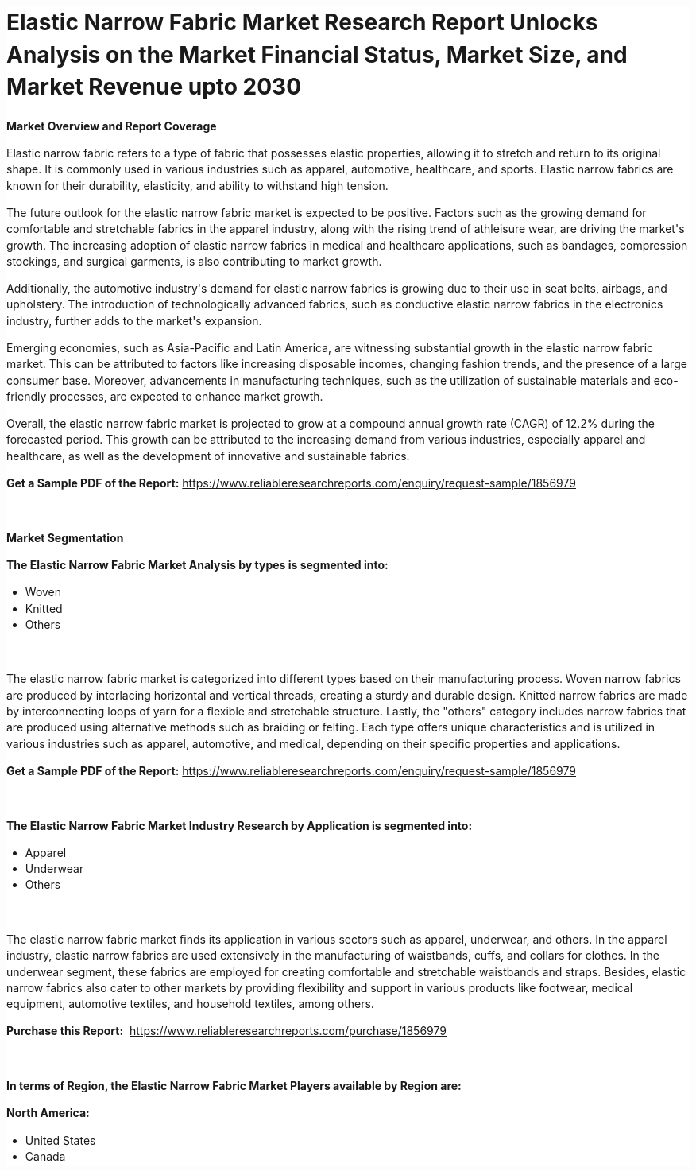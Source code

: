 <p><h1>Elastic Narrow Fabric Market Research Report Unlocks Analysis on the Market Financial Status, Market Size, and Market Revenue upto 2030</h1></p><p><strong>Market Overview and Report Coverage</strong></p>
<p><p>Elastic narrow fabric refers to a type of fabric that possesses elastic properties, allowing it to stretch and return to its original shape. It is commonly used in various industries such as apparel, automotive, healthcare, and sports. Elastic narrow fabrics are known for their durability, elasticity, and ability to withstand high tension.</p><p>The future outlook for the elastic narrow fabric market is expected to be positive. Factors such as the growing demand for comfortable and stretchable fabrics in the apparel industry, along with the rising trend of athleisure wear, are driving the market's growth. The increasing adoption of elastic narrow fabrics in medical and healthcare applications, such as bandages, compression stockings, and surgical garments, is also contributing to market growth.</p><p>Additionally, the automotive industry's demand for elastic narrow fabrics is growing due to their use in seat belts, airbags, and upholstery. The introduction of technologically advanced fabrics, such as conductive elastic narrow fabrics in the electronics industry, further adds to the market's expansion.</p><p>Emerging economies, such as Asia-Pacific and Latin America, are witnessing substantial growth in the elastic narrow fabric market. This can be attributed to factors like increasing disposable incomes, changing fashion trends, and the presence of a large consumer base. Moreover, advancements in manufacturing techniques, such as the utilization of sustainable materials and eco-friendly processes, are expected to enhance market growth.</p><p>Overall, the elastic narrow fabric market is projected to grow at a compound annual growth rate (CAGR) of 12.2% during the forecasted period. This growth can be attributed to the increasing demand from various industries, especially apparel and healthcare, as well as the development of innovative and sustainable fabrics.</p></p>
<p><strong>Get a Sample PDF of the Report:</strong> <a href="https://www.reliableresearchreports.com/enquiry/request-sample/1856979">https://www.reliableresearchreports.com/enquiry/request-sample/1856979</a></p>
<p>&nbsp;</p>
<p><strong>Market Segmentation</strong></p>
<p><strong>The Elastic Narrow Fabric Market Analysis by types is segmented into:</strong></p>
<p><ul><li>Woven</li><li>Knitted</li><li>Others</li></ul></p>
<p>&nbsp;</p>
<p><p>The elastic narrow fabric market is categorized into different types based on their manufacturing process. Woven narrow fabrics are produced by interlacing horizontal and vertical threads, creating a sturdy and durable design. Knitted narrow fabrics are made by interconnecting loops of yarn for a flexible and stretchable structure. Lastly, the "others" category includes narrow fabrics that are produced using alternative methods such as braiding or felting. Each type offers unique characteristics and is utilized in various industries such as apparel, automotive, and medical, depending on their specific properties and applications.</p></p>
<p><strong>Get a Sample PDF of the Report:</strong>&nbsp;<a href="https://www.reliableresearchreports.com/enquiry/request-sample/1856979">https://www.reliableresearchreports.com/enquiry/request-sample/1856979</a></p>
<p>&nbsp;</p>
<p><strong>The Elastic Narrow Fabric Market Industry Research by Application is segmented into:</strong></p>
<p><ul><li>Apparel</li><li>Underwear</li><li>Others</li></ul></p>
<p>&nbsp;</p>
<p><p>The elastic narrow fabric market finds its application in various sectors such as apparel, underwear, and others. In the apparel industry, elastic narrow fabrics are used extensively in the manufacturing of waistbands, cuffs, and collars for clothes. In the underwear segment, these fabrics are employed for creating comfortable and stretchable waistbands and straps. Besides, elastic narrow fabrics also cater to other markets by providing flexibility and support in various products like footwear, medical equipment, automotive textiles, and household textiles, among others.</p></p>
<p><strong>Purchase this Report:</strong>&nbsp; <a href="https://www.reliableresearchreports.com/purchase/1856979">https://www.reliableresearchreports.com/purchase/1856979</a></p>
<p>&nbsp;</p>
<p><strong>In terms of Region, the Elastic Narrow Fabric Market Players available by Region are:</strong></p>
<p>
    <p> <strong> North America: </strong>
        <ul>
            <li>United States</li>
            <li>Canada</li>
        </ul>
        </p> 
